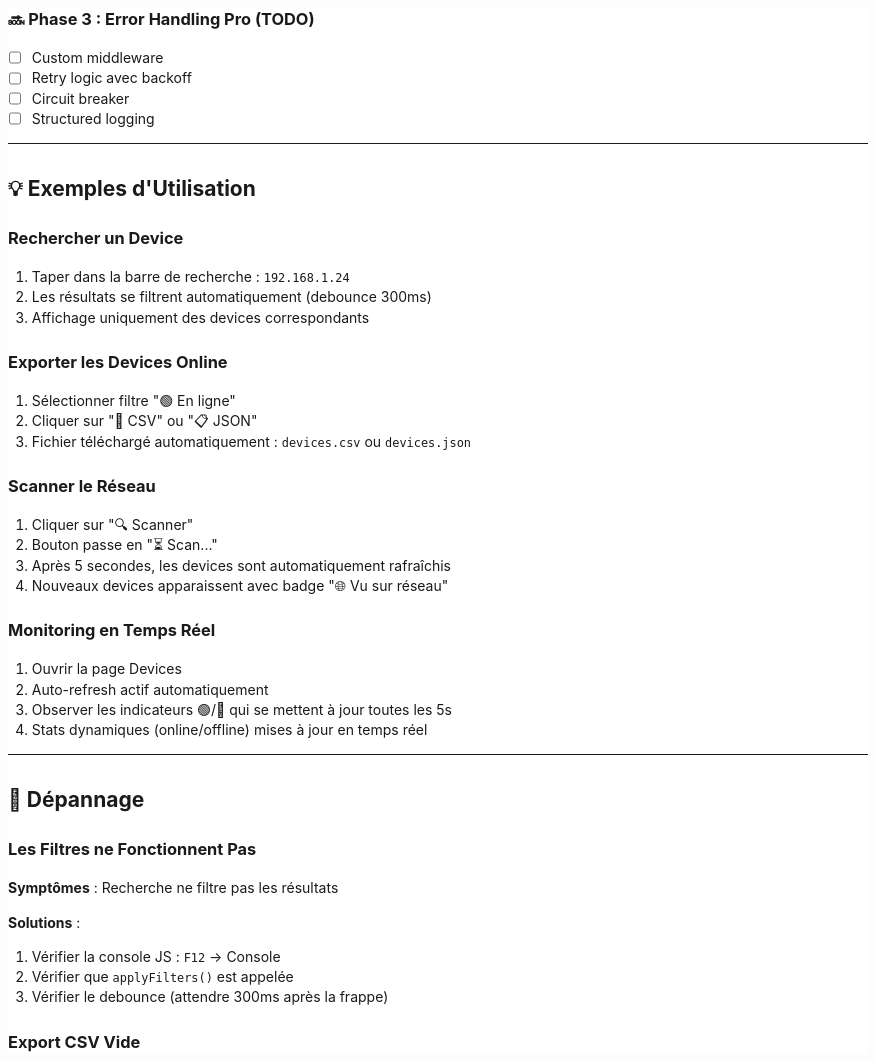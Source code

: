 ### 🔜 Phase 3 : Error Handling Pro (TODO)
- [ ] Custom middleware
- [ ] Retry logic avec backoff
- [ ] Circuit breaker
- [ ] Structured logging

---

## 💡 Exemples d'Utilisation

### Rechercher un Device

1. Taper dans la barre de recherche : `192.168.1.24`
2. Les résultats se filtrent automatiquement (debounce 300ms)
3. Affichage uniquement des devices correspondants

### Exporter les Devices Online

1. Sélectionner filtre "🟢 En ligne"
2. Cliquer sur "📄 CSV" ou "📋 JSON"
3. Fichier téléchargé automatiquement : `devices.csv` ou `devices.json`

### Scanner le Réseau

1. Cliquer sur "🔍 Scanner"
2. Bouton passe en "⏳ Scan..."
3. Après 5 secondes, les devices sont automatiquement rafraîchis
4. Nouveaux devices apparaissent avec badge "🌐 Vu sur réseau"

### Monitoring en Temps Réel

1. Ouvrir la page Devices
2. Auto-refresh actif automatiquement
3. Observer les indicateurs 🟢/🔴 qui se mettent à jour toutes les 5s
4. Stats dynamiques (online/offline) mises à jour en temps réel

---

## 🐛 Dépannage

### Les Filtres ne Fonctionnent Pas

**Symptômes** : Recherche ne filtre pas les résultats

**Solutions** :
1. Vérifier la console JS : `F12` → Console
2. Vérifier que `applyFilters()` est appelée
3. Vérifier le debounce (attendre 300ms après la frappe)

### Export CSV Vide
